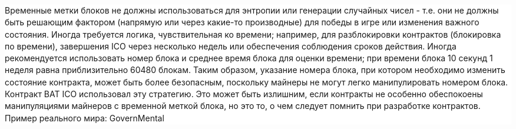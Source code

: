 Временные метки блоков не должны использоваться для энтропии или генерации случайных чисел - т.е. они не должны быть решающим фактором (напрямую или через какие-то производные) для победы в игре или изменения важного состояния.
Иногда требуется логика, чувствительная ко времени; например, для разблокировки контрактов (блокировка по времени), завершения ICO через несколько недель или обеспечения соблюдения сроков действия. Иногда рекомендуется использовать номер блока и среднее время блока для оценки времени; при времени блока 10 секунд 1 неделя равна приблизительно 60480 блокам. Таким образом, указание номера блока, при котором необходимо изменить состояние контракта, может быть более безопасным, поскольку майнеры не могут легко манипулировать номером блока. Контракт BAT ICO использовал эту стратегию.
Это может быть излишним, если контракты не особенно обеспокоены манипуляциями майнеров с временной меткой блока, но это то, о чем следует помнить при разработке контрактов.
Пример реального мира: GovernMental
